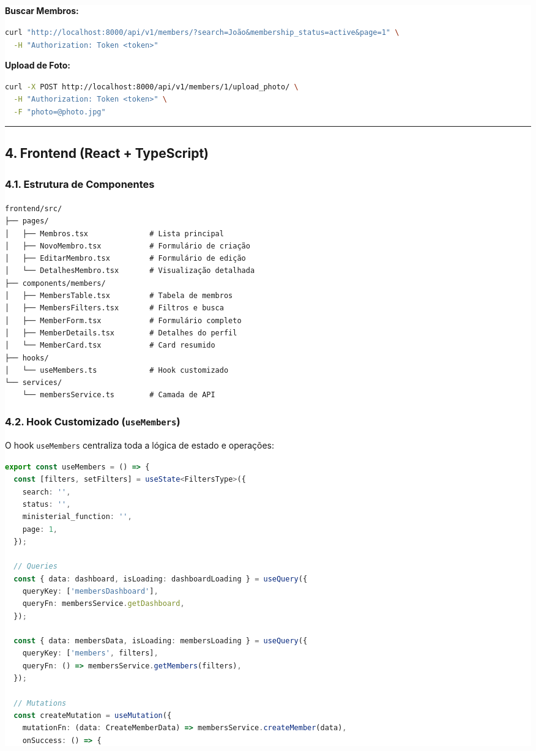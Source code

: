**Buscar Membros:**
```bash
curl "http://localhost:8000/api/v1/members/?search=João&membership_status=active&page=1" \
  -H "Authorization: Token <token>"
```

**Upload de Foto:**
```bash
curl -X POST http://localhost:8000/api/v1/members/1/upload_photo/ \
  -H "Authorization: Token <token>" \
  -F "photo=@photo.jpg"
```

---

## 4. Frontend (React + TypeScript)

### 4.1. Estrutura de Componentes

```
frontend/src/
├── pages/
│   ├── Membros.tsx              # Lista principal
│   ├── NovoMembro.tsx           # Formulário de criação
│   ├── EditarMembro.tsx         # Formulário de edição
│   └── DetalhesMembro.tsx       # Visualização detalhada
├── components/members/
│   ├── MembersTable.tsx         # Tabela de membros
│   ├── MembersFilters.tsx       # Filtros e busca
│   ├── MemberForm.tsx           # Formulário completo
│   ├── MemberDetails.tsx        # Detalhes do perfil
│   └── MemberCard.tsx           # Card resumido
├── hooks/
│   └── useMembers.ts            # Hook customizado
└── services/
    └── membersService.ts        # Camada de API
```

### 4.2. Hook Customizado (`useMembers`)

O hook `useMembers` centraliza toda a lógica de estado e operações:

```typescript
export const useMembers = () => {
  const [filters, setFilters] = useState<FiltersType>({
    search: '',
    status: '',
    ministerial_function: '',
    page: 1,
  });

  // Queries
  const { data: dashboard, isLoading: dashboardLoading } = useQuery({
    queryKey: ['membersDashboard'],
    queryFn: membersService.getDashboard,
  });

  const { data: membersData, isLoading: membersLoading } = useQuery({
    queryKey: ['members', filters],
    queryFn: () => membersService.getMembers(filters),
  });

  // Mutations
  const createMutation = useMutation({
    mutationFn: (data: CreateMemberData) => membersService.createMember(data),
    onSuccess: () => {
```